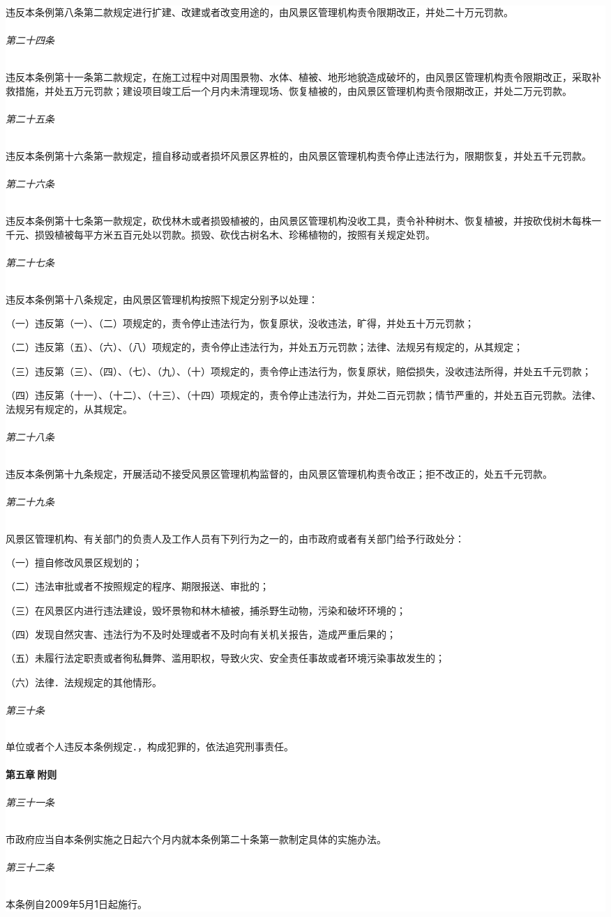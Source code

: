 违反本条例第八条第二款规定进行扩建、改建或者改变用途的，由风景区管理机构责令限期改正，并处二十万元罚款。

###### 第二十四条

违反本条例第十一条第二款规定，在施工过程中对周围景物、水体、植被、地形地貌造成破坏的，由风景区管理机构责令限期改正，采取补救措施，并处五万元罚款；建设项目竣工后一个月内未清理现场、恢复植被的，由风景区管理机构责令限期改正，并处二万元罚款。

###### 第二十五条

违反本条例第十六条第一款规定，擅自移动或者损坏风景区界桩的，由风景区管理机构责令停止违法行为，限期恢复，并处五千元罚款。

###### 第二十六条

违反本条例第十七条第一款规定，砍伐林木或者损毁植被的，由风景区管理机构没收工具，责令补种树木、恢复植被，并按砍伐树木每株一千元、损毁植被每平方米五百元处以罚款。损毁、砍伐古树名木、珍稀植物的，按照有关规定处罚。

###### 第二十七条

违反本条例第十八条规定，由风景区管理机构按照下规定分别予以处理：

（一）违反第（一）、（二）项规定的，责令停止违法行为，恢复原状，没收违法，旷得，并处五十万元罚款；

（二）违反第（五）、（六）、（八）项规定的，责令停止违法行为，并处五万元罚款；法律、法规另有规定的，从其规定；

（三）违反第（三）、（四）、（七）、（九）、（十）项规定的，责令停止违法行为，恢复原状，赔偿损失，没收违法所得，并处五千元罚款；

（四）违反第（十一）、（十二）、（十三）、（十四）项规定的，责令停止违法行为，并处二百元罚款；情节严重的，并处五百元罚款。法律、法规另有规定的，从其规定。

###### 第二十八条

违反本条例第十九条规定，开展活动不接受风景区管理机构监督的，由风景区管理机构责令改正；拒不改正的，处五千元罚款。

###### 第二十九条

风景区管理机构、有关部门的负责人及工作人员有下列行为之一的，由市政府或者有关部门给予行政处分：

（一）擅自修改风景区规划的；

（二）违法审批或者不按照规定的程序、期限报送、审批的；

（三）在风景区内进行违法建设，毁坏景物和林木植被，捕杀野生动物，污染和破坏环境的；

（四）发现自然灾害、违法行为不及时处理或者不及时向有关机关报告，造成严重后果的；

（五）未履行法定职责或者徇私舞弊、滥用职权，导致火灾、安全责任事故或者环境污染事故发生的；

（六）法律．法规规定的其他情形。

###### 第三十条

单位或者个人违反本条例规定．，构成犯罪的，依法追究刑事责任。

#### 第五章 附则

###### 第三十一条

市政府应当自本条例实施之日起六个月内就本条例第二十条第一款制定具体的实施办法。

###### 第三十二条

本条例自2009年5月1日起施行。
